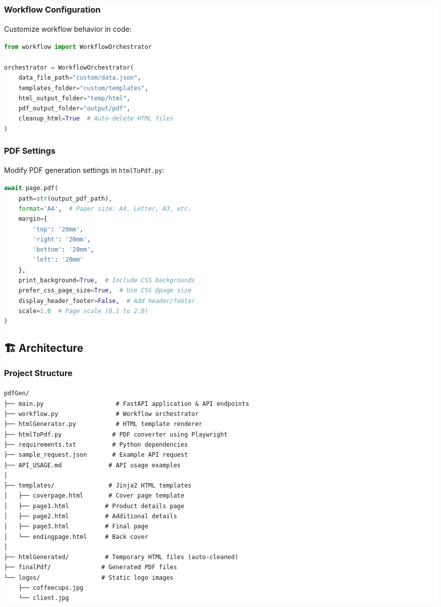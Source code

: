 ### Workflow Configuration

Customize workflow behavior in code:

```python
from workflow import WorkflowOrchestrator

orchestrator = WorkflowOrchestrator(
    data_file_path="custom/data.json",
    templates_folder="custom/templates",
    html_output_folder="temp/html",
    pdf_output_folder="output/pdf",
    cleanup_html=True  # Auto-delete HTML files
)
```

### PDF Settings

Modify PDF generation settings in `htmlToPdf.py`:

```python
await page.pdf(
    path=str(output_pdf_path),
    format='A4',  # Paper size: A4, Letter, A3, etc.
    margin={
        'top': '20mm',
        'right': '20mm',
        'bottom': '20mm',
        'left': '20mm'
    },
    print_background=True,  # Include CSS backgrounds
    prefer_css_page_size=True,  # Use CSS @page size
    display_header_footer=False,  # Add header/footer
    scale=1.0  # Page scale (0.1 to 2.0)
)
```

## 🏗️ Architecture

### Project Structure

```
pdfGen/
├── main.py                    # FastAPI application & API endpoints
├── workflow.py                # Workflow orchestrator
├── htmlGenerator.py           # HTML template renderer
├── htmlToPdf.py              # PDF converter using Playwright
├── requirements.txt          # Python dependencies
├── sample_request.json       # Example API request
├── API_USAGE.md             # API usage examples
│
├── templates/               # Jinja2 HTML templates
│   ├── coverpage.html       # Cover page template
│   ├── page1.html          # Product details page
│   ├── page2.html          # Additional details
│   ├── page3.html          # Final page
│   └── endingpage.html     # Back cover
│
├── htmlGenerated/          # Temporary HTML files (auto-cleaned)
├── finalPdf/              # Generated PDF files
└── logos/                 # Static logo images
    ├── coffeecups.jpg
    └── client.jpg
```
